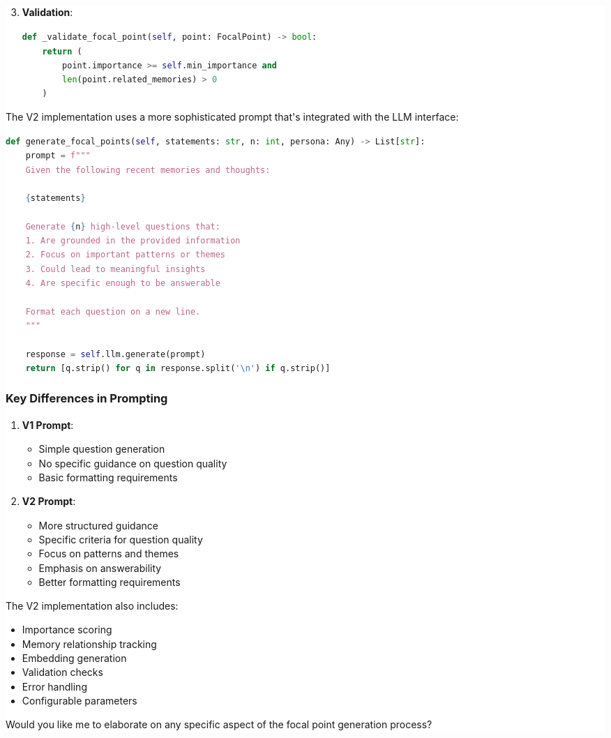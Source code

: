 3. **Validation**:
   ```python
   def _validate_focal_point(self, point: FocalPoint) -> bool:
       return (
           point.importance >= self.min_importance and 
           len(point.related_memories) > 0
       )
   ```

The V2 implementation uses a more sophisticated prompt that's integrated with the LLM interface:

```python
def generate_focal_points(self, statements: str, n: int, persona: Any) -> List[str]:
    prompt = f"""
    Given the following recent memories and thoughts:
    
    {statements}
    
    Generate {n} high-level questions that:
    1. Are grounded in the provided information
    2. Focus on important patterns or themes
    3. Could lead to meaningful insights
    4. Are specific enough to be answerable
    
    Format each question on a new line.
    """
    
    response = self.llm.generate(prompt)
    return [q.strip() for q in response.split('\n') if q.strip()]
```

### Key Differences in Prompting

1. **V1 Prompt**:
   - Simple question generation
   - No specific guidance on question quality
   - Basic formatting requirements

2. **V2 Prompt**:
   - More structured guidance
   - Specific criteria for question quality
   - Focus on patterns and themes
   - Emphasis on answerability
   - Better formatting requirements

The V2 implementation also includes:
- Importance scoring
- Memory relationship tracking
- Embedding generation
- Validation checks
- Error handling
- Configurable parameters

Would you like me to elaborate on any specific aspect of the focal point generation process?
